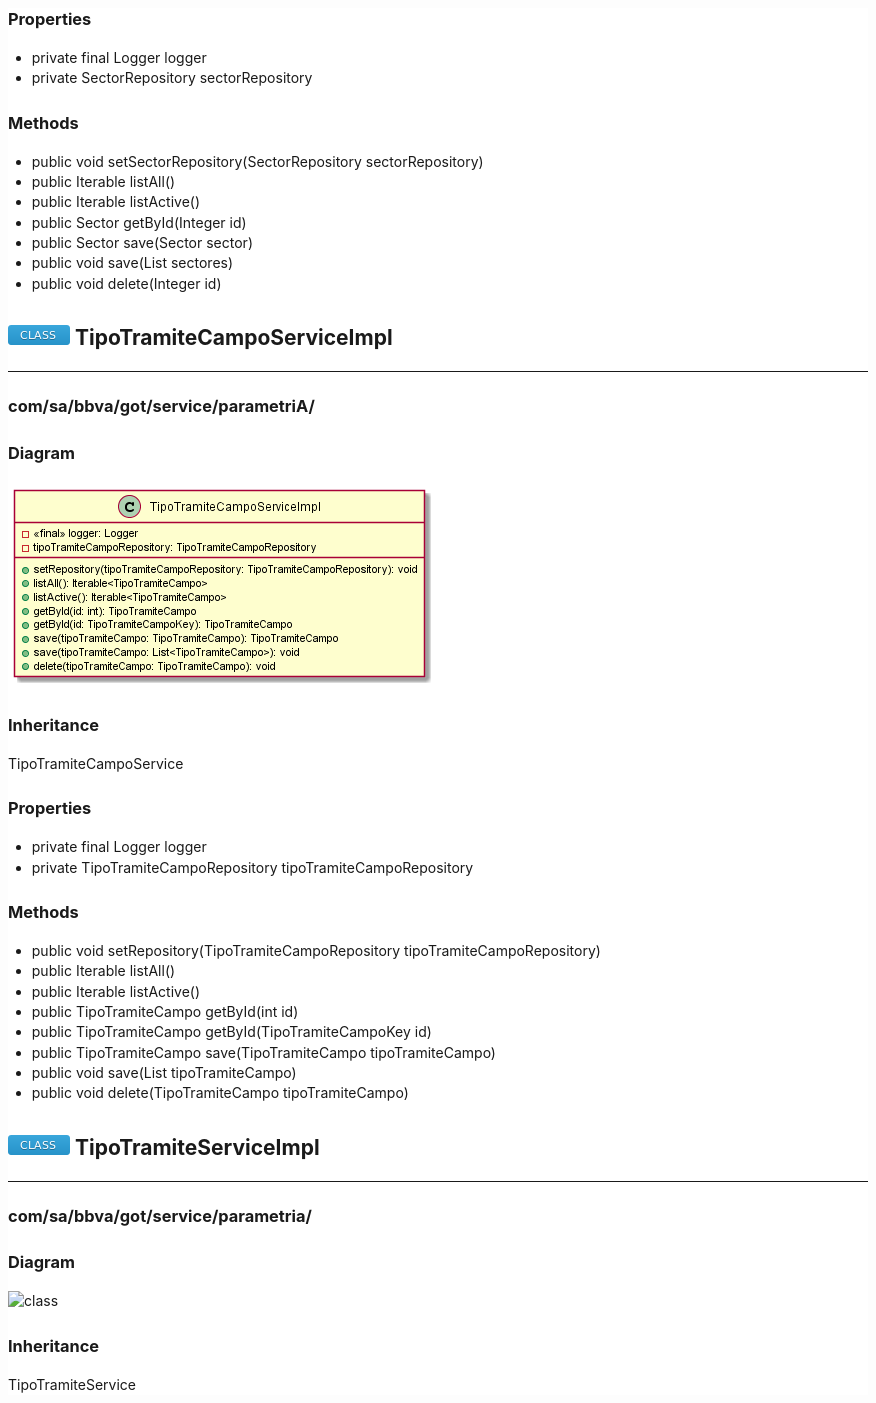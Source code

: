 ### Properties
* private final Logger logger
* private SectorRepository sectorRepository

### Methods
* public void setSectorRepository(SectorRepository sectorRepository)
* public Iterable<Sector> listAll()
* public Iterable<Sector> listActive()
* public Sector getById(Integer id)
* public Sector save(Sector sector)
* public void save(List<Sector> sectores)
* public void delete(Integer id)

## ![class](../images/class.png "class") TipoTramiteCampoServiceImpl
---
### com/sa/bbva/got/service/parametriA/
### Diagram
![class](../diagrams/classes/service/TipoTramiteCampoServiceImpl.png "class")
### Inheritance
TipoTramiteCampoService
### Properties
* private final Logger logger
* private TipoTramiteCampoRepository tipoTramiteCampoRepository

### Methods
* public void setRepository(TipoTramiteCampoRepository tipoTramiteCampoRepository)
* public Iterable<TipoTramiteCampo> listAll()
* public Iterable<TipoTramiteCampo> listActive()
* public TipoTramiteCampo getById(int id)
* public TipoTramiteCampo getById(TipoTramiteCampoKey id)
* public TipoTramiteCampo save(TipoTramiteCampo tipoTramiteCampo)
* public void save(List<TipoTramiteCampo> tipoTramiteCampo)
* public void delete(TipoTramiteCampo tipoTramiteCampo)

## ![class](../images/class.png "class") TipoTramiteServiceImpl
---
### com/sa/bbva/got/service/parametria/
### Diagram
![class](../diagrams/classes/service/PeriodoTipoTramiteServiceImplServiceImpl.png "class")
### Inheritance
TipoTramiteService
